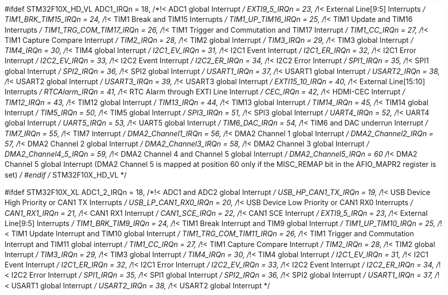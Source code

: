#ifdef STM32F10X_HD_VL
  ADC1_IRQn                   = 18,     /*!< ADC1 global Interrupt                                */
  EXTI9_5_IRQn                = 23,     /*!< External Line[9:5] Interrupts                        */
  TIM1_BRK_TIM15_IRQn         = 24,     /*!< TIM1 Break and TIM15 Interrupts                      */
  TIM1_UP_TIM16_IRQn          = 25,     /*!< TIM1 Update and TIM16 Interrupts                     */
  TIM1_TRG_COM_TIM17_IRQn     = 26,     /*!< TIM1 Trigger and Commutation and TIM17 Interrupt     */
  TIM1_CC_IRQn                = 27,     /*!< TIM1 Capture Compare Interrupt                       */
  TIM2_IRQn                   = 28,     /*!< TIM2 global Interrupt                                */
  TIM3_IRQn                   = 29,     /*!< TIM3 global Interrupt                                */
  TIM4_IRQn                   = 30,     /*!< TIM4 global Interrupt                                */
  I2C1_EV_IRQn                = 31,     /*!< I2C1 Event Interrupt                                 */
  I2C1_ER_IRQn                = 32,     /*!< I2C1 Error Interrupt                                 */
  I2C2_EV_IRQn                = 33,     /*!< I2C2 Event Interrupt                                 */
  I2C2_ER_IRQn                = 34,     /*!< I2C2 Error Interrupt                                 */
  SPI1_IRQn                   = 35,     /*!< SPI1 global Interrupt                                */
  SPI2_IRQn                   = 36,     /*!< SPI2 global Interrupt                                */
  USART1_IRQn                 = 37,     /*!< USART1 global Interrupt                              */
  USART2_IRQn                 = 38,     /*!< USART2 global Interrupt                              */
  USART3_IRQn                 = 39,     /*!< USART3 global Interrupt                              */
  EXTI15_10_IRQn              = 40,     /*!< External Line[15:10] Interrupts                      */
  RTCAlarm_IRQn               = 41,     /*!< RTC Alarm through EXTI Line Interrupt                */
  CEC_IRQn                    = 42,     /*!< HDMI-CEC Interrupt                                   */
  TIM12_IRQn                  = 43,     /*!< TIM12 global Interrupt                               */
  TIM13_IRQn                  = 44,     /*!< TIM13 global Interrupt                               */
  TIM14_IRQn                  = 45,     /*!< TIM14 global Interrupt                               */
  TIM5_IRQn                   = 50,     /*!< TIM5 global Interrupt                                */
  SPI3_IRQn                   = 51,     /*!< SPI3 global Interrupt                                */
  UART4_IRQn                  = 52,     /*!< UART4 global Interrupt                               */
  UART5_IRQn                  = 53,     /*!< UART5 global Interrupt                               */
  TIM6_DAC_IRQn               = 54,     /*!< TIM6 and DAC underrun Interrupt                      */
  TIM7_IRQn                   = 55,     /*!< TIM7 Interrupt                                       */
  DMA2_Channel1_IRQn          = 56,     /*!< DMA2 Channel 1 global Interrupt                      */
  DMA2_Channel2_IRQn          = 57,     /*!< DMA2 Channel 2 global Interrupt                      */
  DMA2_Channel3_IRQn          = 58,     /*!< DMA2 Channel 3 global Interrupt                      */
  DMA2_Channel4_5_IRQn        = 59,     /*!< DMA2 Channel 4 and Channel 5 global Interrupt        */
  DMA2_Channel5_IRQn          = 60      /*!< DMA2 Channel 5 global Interrupt (DMA2 Channel 5 is
                                             mapped at position 60 only if the MISC_REMAP bit in
                                             the AFIO_MAPR2 register is set)                      */
#endif /* STM32F10X_HD_VL */

#ifdef STM32F10X_XL
  ADC1_2_IRQn                 = 18,     /*!< ADC1 and ADC2 global Interrupt                       */
  USB_HP_CAN1_TX_IRQn         = 19,     /*!< USB Device High Priority or CAN1 TX Interrupts       */
  USB_LP_CAN1_RX0_IRQn        = 20,     /*!< USB Device Low Priority or CAN1 RX0 Interrupts       */
  CAN1_RX1_IRQn               = 21,     /*!< CAN1 RX1 Interrupt                                   */
  CAN1_SCE_IRQn               = 22,     /*!< CAN1 SCE Interrupt                                   */
  EXTI9_5_IRQn                = 23,     /*!< External Line[9:5] Interrupts                        */
  TIM1_BRK_TIM9_IRQn          = 24,     /*!< TIM1 Break Interrupt and TIM9 global Interrupt       */
  TIM1_UP_TIM10_IRQn          = 25,     /*!< TIM1 Update Interrupt and TIM10 global Interrupt     */
  TIM1_TRG_COM_TIM11_IRQn     = 26,     /*!< TIM1 Trigger and Commutation Interrupt and TIM11 global interrupt */
  TIM1_CC_IRQn                = 27,     /*!< TIM1 Capture Compare Interrupt                       */
  TIM2_IRQn                   = 28,     /*!< TIM2 global Interrupt                                */
  TIM3_IRQn                   = 29,     /*!< TIM3 global Interrupt                                */
  TIM4_IRQn                   = 30,     /*!< TIM4 global Interrupt                                */
  I2C1_EV_IRQn                = 31,     /*!< I2C1 Event Interrupt                                 */
  I2C1_ER_IRQn                = 32,     /*!< I2C1 Error Interrupt                                 */
  I2C2_EV_IRQn                = 33,     /*!< I2C2 Event Interrupt                                 */
  I2C2_ER_IRQn                = 34,     /*!< I2C2 Error Interrupt                                 */
  SPI1_IRQn                   = 35,     /*!< SPI1 global Interrupt                                */
  SPI2_IRQn                   = 36,     /*!< SPI2 global Interrupt                                */
  USART1_IRQn                 = 37,     /*!< USART1 global Interrupt                              */
  USART2_IRQn                 = 38,     /*!< USART2 global Interrupt                              */